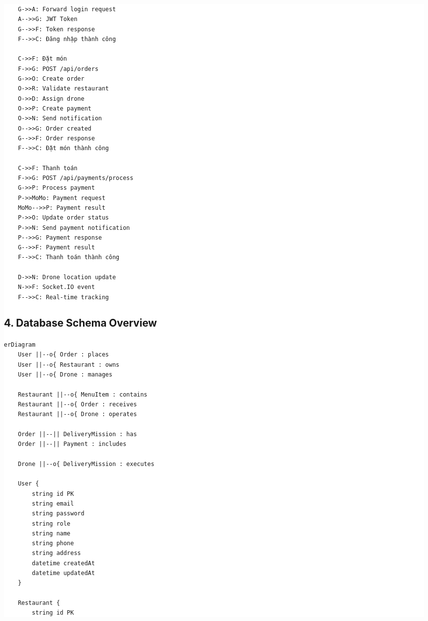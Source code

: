 ```mermaid
    G->>A: Forward login request
    A-->>G: JWT Token
    G-->>F: Token response
    F-->>C: Đăng nhập thành công
    
    C->>F: Đặt món
    F->>G: POST /api/orders
    G->>O: Create order
    O->>R: Validate restaurant
    O->>D: Assign drone
    O->>P: Create payment
    O->>N: Send notification
    O-->>G: Order created
    G-->>F: Order response
    F-->>C: Đặt món thành công
    
    C->>F: Thanh toán
    F->>G: POST /api/payments/process
    G->>P: Process payment
    P->>MoMo: Payment request
    MoMo-->>P: Payment result
    P->>O: Update order status
    P->>N: Send payment notification
    P-->>G: Payment response
    G-->>F: Payment result
    F-->>C: Thanh toán thành công
    
    D->>N: Drone location update
    N->>F: Socket.IO event
    F-->>C: Real-time tracking
```

## 4. Database Schema Overview

```mermaid
erDiagram
    User ||--o{ Order : places
    User ||--o{ Restaurant : owns
    User ||--o{ Drone : manages
    
    Restaurant ||--o{ MenuItem : contains
    Restaurant ||--o{ Order : receives
    Restaurant ||--o{ Drone : operates
    
    Order ||--|| DeliveryMission : has
    Order ||--|| Payment : includes
    
    Drone ||--o{ DeliveryMission : executes
    
    User {
        string id PK
        string email
        string password
        string role
        string name
        string phone
        string address
        datetime createdAt
        datetime updatedAt
    }
    
    Restaurant {
        string id PK
```